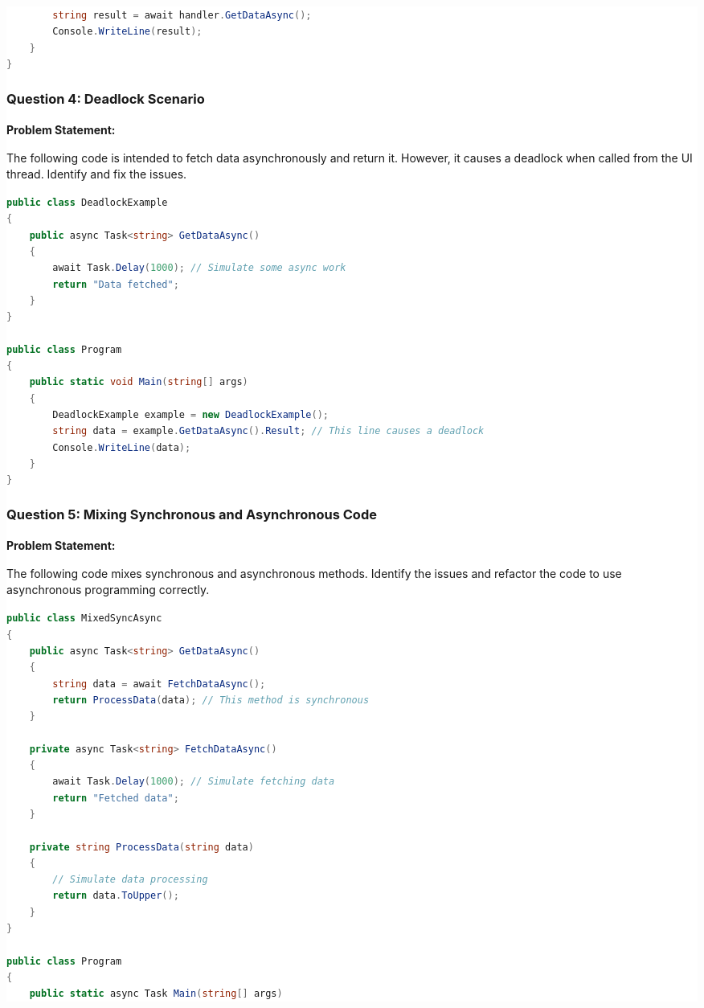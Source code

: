 ```csharp
        string result = await handler.GetDataAsync();
        Console.WriteLine(result);
    }
}
```

### Question 4: Deadlock Scenario

**Problem Statement:**

The following code is intended to fetch data asynchronously and return it. However, it causes a deadlock when called from the UI thread. Identify and fix the issues.

```csharp
public class DeadlockExample
{
    public async Task<string> GetDataAsync()
    {
        await Task.Delay(1000); // Simulate some async work
        return "Data fetched";
    }
}

public class Program
{
    public static void Main(string[] args)
    {
        DeadlockExample example = new DeadlockExample();
        string data = example.GetDataAsync().Result; // This line causes a deadlock
        Console.WriteLine(data);
    }
}
```

### Question 5: Mixing Synchronous and Asynchronous Code

**Problem Statement:**

The following code mixes synchronous and asynchronous methods. Identify the issues and refactor the code to use asynchronous programming correctly.

```csharp
public class MixedSyncAsync
{
    public async Task<string> GetDataAsync()
    {
        string data = await FetchDataAsync();
        return ProcessData(data); // This method is synchronous
    }

    private async Task<string> FetchDataAsync()
    {
        await Task.Delay(1000); // Simulate fetching data
        return "Fetched data";
    }

    private string ProcessData(string data)
    {
        // Simulate data processing
        return data.ToUpper();
    }
}

public class Program
{
    public static async Task Main(string[] args)
```